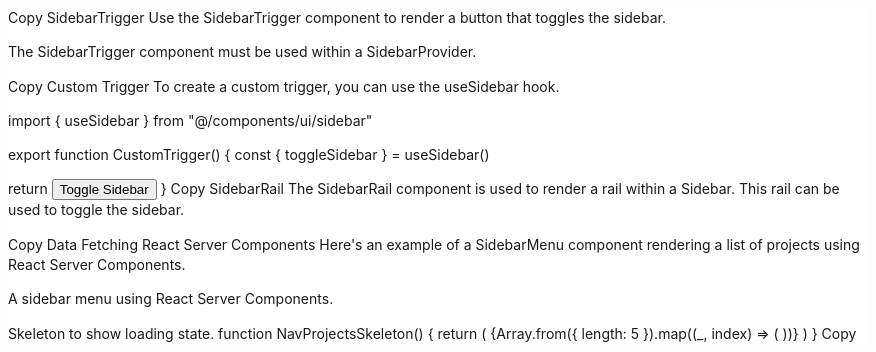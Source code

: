 
<Sidebar>
  <SidebarHeader />
  <SidebarSeparator />
  <SidebarContent>
    <SidebarGroup />
    <SidebarSeparator />
    <SidebarGroup />
  </SidebarContent>
</Sidebar>
Copy
SidebarTrigger
Use the SidebarTrigger component to render a button that toggles the sidebar.

The SidebarTrigger component must be used within a SidebarProvider.

<SidebarProvider>
  <Sidebar />
  <main>
    <SidebarTrigger />
  </main>
</SidebarProvider>
Copy
Custom Trigger
To create a custom trigger, you can use the useSidebar hook.

import { useSidebar } from "@/components/ui/sidebar"
 
export function CustomTrigger() {
  const { toggleSidebar } = useSidebar()
 
  return <button onClick={toggleSidebar}>Toggle Sidebar</button>
}
Copy
SidebarRail
The SidebarRail component is used to render a rail within a Sidebar. This rail can be used to toggle the sidebar.

<Sidebar>
  <SidebarHeader />
  <SidebarContent>
    <SidebarGroup />
  </SidebarContent>
  <SidebarFooter />
  <SidebarRail />
</Sidebar>
Copy
Data Fetching
React Server Components
Here's an example of a SidebarMenu component rendering a list of projects using React Server Components.


A sidebar menu using React Server Components.

Skeleton to show loading state.
function NavProjectsSkeleton() {
  return (
    <SidebarMenu>
      {Array.from({ length: 5 }).map((_, index) => (
        <SidebarMenuItem key={index}>
          <SidebarMenuSkeleton showIcon />
        </SidebarMenuItem>
      ))}
    </SidebarMenu>
  )
}
Copy